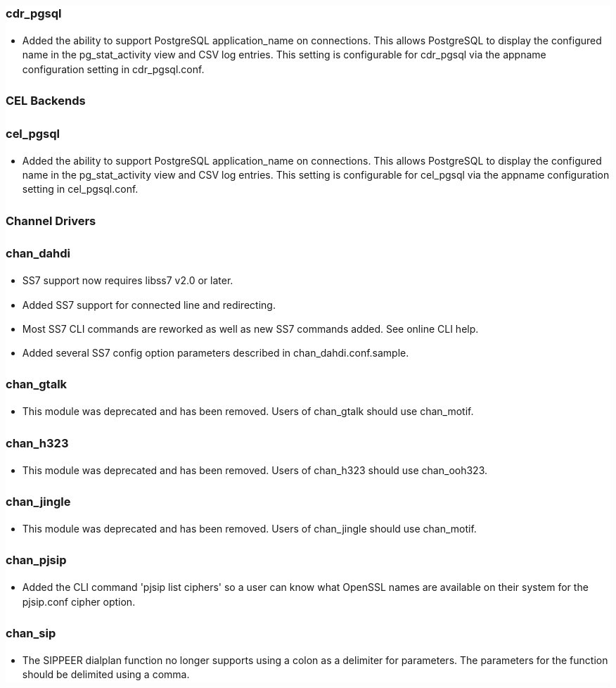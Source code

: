 ### cdr_pgsql
 * Added the ability to support PostgreSQL application_name on connections.
   This allows PostgreSQL to display the configured name in the
   pg_stat_activity view and CSV log entries. This setting is configurable
   for cdr_pgsql via the appname configuration setting in cdr_pgsql.conf.


### CEL Backends

### cel_pgsql
 * Added the ability to support PostgreSQL application_name on connections.
   This allows PostgreSQL to display the configured name in the
   pg_stat_activity view and CSV log entries. This setting is configurable
   for cel_pgsql via the appname configuration setting in cel_pgsql.conf.


### Channel Drivers

### chan_dahdi
 * SS7 support now requires libss7 v2.0 or later.

 * Added SS7 support for connected line and redirecting.

 * Most SS7 CLI commands are reworked as well as new SS7 commands added.
   See online CLI help.

 * Added several SS7 config option parameters described in
   chan_dahdi.conf.sample.

### chan_gtalk
 * This module was deprecated and has been removed. Users of chan_gtalk
   should use chan_motif.

### chan_h323
 * This module was deprecated and has been removed. Users of chan_h323
   should use chan_ooh323.

### chan_jingle
 * This module was deprecated and has been removed. Users of chan_jingle
   should use chan_motif.

### chan_pjsip
 * Added the CLI command 'pjsip list ciphers' so a user can know what
   OpenSSL names are available on their system for the pjsip.conf cipher
   option.

### chan_sip
 * The SIPPEER dialplan function no longer supports using a colon as a
   delimiter for parameters. The parameters for the function should be
   delimited using a comma.
